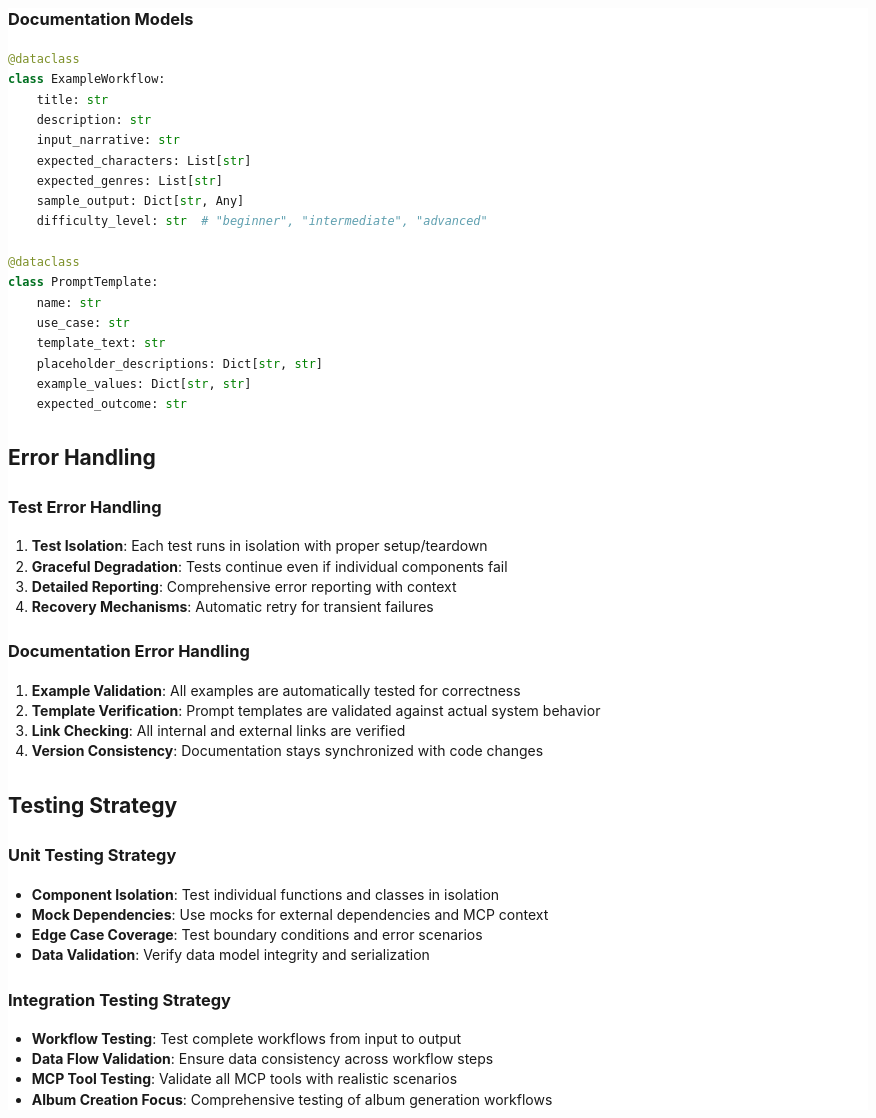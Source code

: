 ### Documentation Models

```python
@dataclass
class ExampleWorkflow:
    title: str
    description: str
    input_narrative: str
    expected_characters: List[str]
    expected_genres: List[str]
    sample_output: Dict[str, Any]
    difficulty_level: str  # "beginner", "intermediate", "advanced"

@dataclass
class PromptTemplate:
    name: str
    use_case: str
    template_text: str
    placeholder_descriptions: Dict[str, str]
    example_values: Dict[str, str]
    expected_outcome: str
```

## Error Handling

### Test Error Handling

1. **Test Isolation**: Each test runs in isolation with proper setup/teardown
2. **Graceful Degradation**: Tests continue even if individual components fail
3. **Detailed Reporting**: Comprehensive error reporting with context
4. **Recovery Mechanisms**: Automatic retry for transient failures

### Documentation Error Handling

1. **Example Validation**: All examples are automatically tested for correctness
2. **Template Verification**: Prompt templates are validated against actual system behavior
3. **Link Checking**: All internal and external links are verified
4. **Version Consistency**: Documentation stays synchronized with code changes

## Testing Strategy

### Unit Testing Strategy

- **Component Isolation**: Test individual functions and classes in isolation
- **Mock Dependencies**: Use mocks for external dependencies and MCP context
- **Edge Case Coverage**: Test boundary conditions and error scenarios
- **Data Validation**: Verify data model integrity and serialization

### Integration Testing Strategy

- **Workflow Testing**: Test complete workflows from input to output
- **Data Flow Validation**: Ensure data consistency across workflow steps
- **MCP Tool Testing**: Validate all MCP tools with realistic scenarios
- **Album Creation Focus**: Comprehensive testing of album generation workflows
